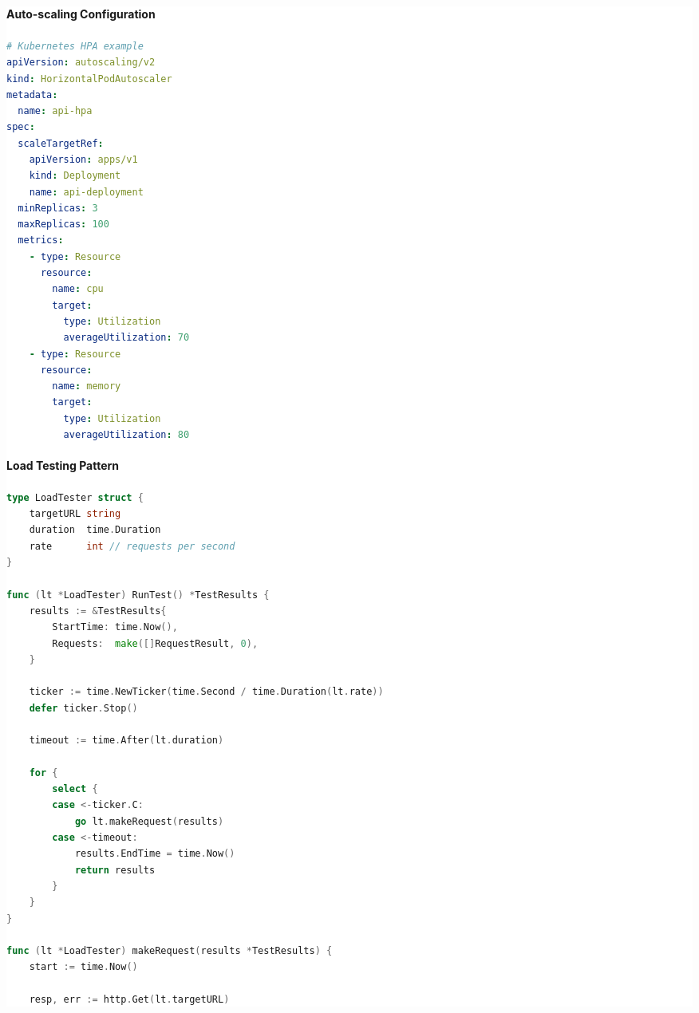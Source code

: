 #### Auto-scaling Configuration

```yaml
# Kubernetes HPA example
apiVersion: autoscaling/v2
kind: HorizontalPodAutoscaler
metadata:
  name: api-hpa
spec:
  scaleTargetRef:
    apiVersion: apps/v1
    kind: Deployment
    name: api-deployment
  minReplicas: 3
  maxReplicas: 100
  metrics:
    - type: Resource
      resource:
        name: cpu
        target:
          type: Utilization
          averageUtilization: 70
    - type: Resource
      resource:
        name: memory
        target:
          type: Utilization
          averageUtilization: 80
```

#### Load Testing Pattern

```go
type LoadTester struct {
    targetURL string
    duration  time.Duration
    rate      int // requests per second
}

func (lt *LoadTester) RunTest() *TestResults {
    results := &TestResults{
        StartTime: time.Now(),
        Requests:  make([]RequestResult, 0),
    }

    ticker := time.NewTicker(time.Second / time.Duration(lt.rate))
    defer ticker.Stop()

    timeout := time.After(lt.duration)

    for {
        select {
        case <-ticker.C:
            go lt.makeRequest(results)
        case <-timeout:
            results.EndTime = time.Now()
            return results
        }
    }
}

func (lt *LoadTester) makeRequest(results *TestResults) {
    start := time.Now()

    resp, err := http.Get(lt.targetURL)
```